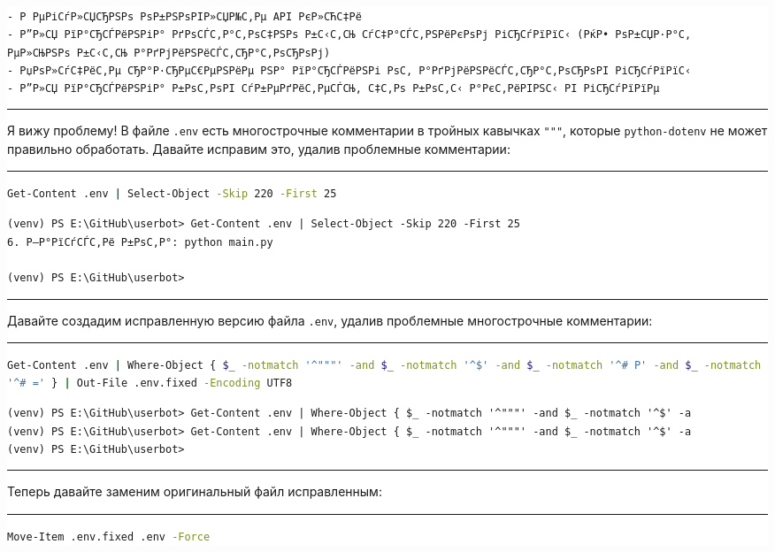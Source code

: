 ```
- Р РµРіСѓР»СЏСЂРЅРѕ РѕР±РЅРѕРІР»СЏР№С‚Рµ API РєР»СЋС‡Рё
- Р”Р»СЏ РїР°СЂСЃРёРЅРіР° РґРѕСЃС‚Р°С‚РѕС‡РЅРѕ Р±С‹С‚СЊ СѓС‡Р°СЃС‚РЅРёРєРѕРј РіСЂСѓРїРїС‹ (РќР• РѕР±СЏР·Р°С‚
РµР»СЊРЅРѕ Р±С‹С‚СЊ Р°РґРјРёРЅРёСЃС‚СЂР°С‚РѕСЂРѕРј)
- РџРѕР»СѓС‡РёС‚Рµ СЂР°Р·СЂРµС€РµРЅРёРµ РЅР° РїР°СЂСЃРёРЅРі РѕС‚ Р°РґРјРёРЅРёСЃС‚СЂР°С‚РѕСЂРѕРІ РіСЂСѓРїРїС‹
- Р”Р»СЏ РїР°СЂСЃРёРЅРіР° Р±РѕС‚РѕРІ СѓР±РµРґРёС‚РµСЃСЊ, С‡С‚Рѕ Р±РѕС‚С‹ Р°РєС‚РёРІРЅС‹ РІ РіСЂСѓРїРїРµ

```

---

Я вижу проблему! В файле `.env` есть многострочные комментарии в тройных кавычках `"""`, которые `python-dotenv` не может правильно обработать. Давайте исправим это, удалив проблемные комментарии:


---

```bash
Get-Content .env | Select-Object -Skip 220 -First 25
```

```
(venv) PS E:\GitHub\userbot> Get-Content .env | Select-Object -Skip 220 -First 25
6. Р—Р°РїСѓСЃС‚Рё Р±РѕС‚Р°: python main.py

(venv) PS E:\GitHub\userbot>
```

---

Давайте создадим исправленную версию файла `.env`, удалив проблемные многострочные комментарии:


---

```bash
Get-Content .env | Where-Object { $_ -notmatch '^"""' -and $_ -notmatch '^$' -and $_ -notmatch '^# Р' -and $_ -notmatch '^# =' } | Out-File .env.fixed -Encoding UTF8
```

```
(venv) PS E:\GitHub\userbot> Get-Content .env | Where-Object { $_ -notmatch '^"""' -and $_ -notmatch '^$' -a
(venv) PS E:\GitHub\userbot> Get-Content .env | Where-Object { $_ -notmatch '^"""' -and $_ -notmatch '^$' -a
(venv) PS E:\GitHub\userbot>
```

---

Теперь давайте заменим оригинальный файл исправленным:


---

```bash
Move-Item .env.fixed .env -Force
```

